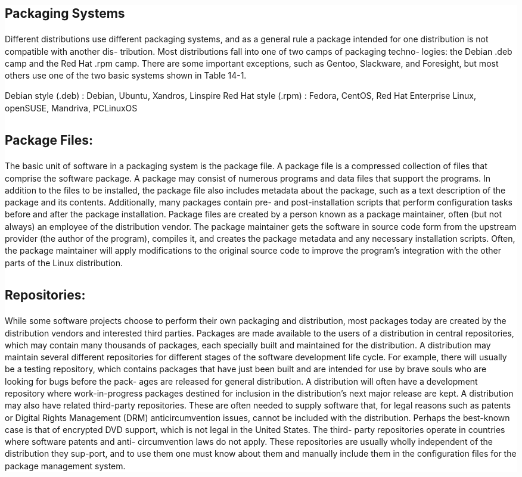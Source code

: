 

## Packaging Systems
Different distributions use different packaging systems, and as a general rule
a package intended for one distribution is not compatible with another dis-
tribution. Most distributions fall into one of two camps of packaging techno-
logies: the Debian .deb camp and the Red Hat .rpm camp. There are some
important exceptions, such as Gentoo, Slackware, and Foresight, but most
others use one of the two basic systems shown in Table 14-1.

Debian style (.deb) : Debian, Ubuntu, Xandros, Linspire
Red Hat style (.rpm) : Fedora, CentOS, Red Hat Enterprise Linux, openSUSE,
Mandriva, PCLinuxOS

## Package Files:
The basic unit of software in a packaging system is the package file. A package
file is a compressed collection of files that comprise the software package.
A package may consist of numerous programs and data files that support
the programs. In addition to the files to be installed, the package file also
includes metadata about the package, such as a text description of the
package and its contents. Additionally, many packages contain pre- and
post-installation scripts that perform configuration tasks before and after
the package installation.
Package files are created by a person known as a package maintainer,
often (but not always) an employee of the distribution vendor. The package
maintainer gets the software in source code form from the upstream provider
(the author of the program), compiles it, and creates the package metadata
and any necessary installation scripts. Often, the package maintainer will
apply modifications to the original source code to improve the program’s
integration with the other parts of the Linux distribution.

## Repositories:
While some software projects choose to perform their own packaging and
distribution, most packages today are created by the distribution vendors
and interested third parties. Packages are made available to the users of a
distribution in central repositories, which may contain many thousands of
packages, each specially built and maintained for the distribution.
A distribution may maintain several different repositories for different
stages of the software development life cycle. For example, there will usually
be a testing repository, which contains packages that have just been built and
are intended for use by brave souls who are looking for bugs before the pack-
ages are released for general distribution. A distribution will often have a
development repository where work-in-progress packages destined for inclusion
in the distribution’s next major release are kept.
A distribution may also have related third-party repositories. These
are often needed to supply software that, for legal reasons such as patents
or Digital Rights Management (DRM) anticircumvention issues, cannot
be included with the distribution. Perhaps the best-known case is that of
encrypted DVD support, which is not legal in the United States. The third-
party repositories operate in countries where software patents and anti-
circumvention laws do not apply. These repositories are usually wholly
independent of the distribution they sup-port, and to use them one must
know about them and manually include them in the configuration files for
the package management system.

